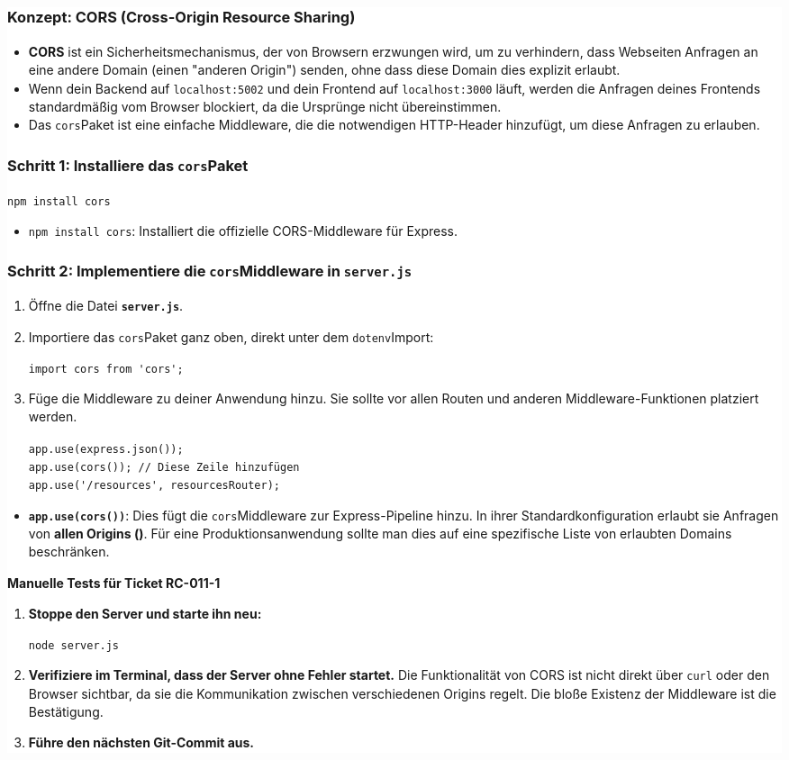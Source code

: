 ### Konzept: CORS (Cross-Origin Resource Sharing)

- **CORS** ist ein Sicherheitsmechanismus, der von Browsern erzwungen wird, um zu verhindern, dass Webseiten Anfragen an eine andere Domain (einen "anderen Origin") senden, ohne dass diese Domain dies explizit erlaubt.
- Wenn dein Backend auf `localhost:5002` und dein Frontend auf `localhost:3000` läuft, werden die Anfragen deines Frontends standardmäßig vom Browser blockiert, da die Ursprünge nicht übereinstimmen.
- Das `cors`Paket ist eine einfache Middleware, die die notwendigen HTTP-Header hinzufügt, um diese Anfragen zu erlauben.

### Schritt 1: Installiere das `cors`Paket

```
npm install cors

```

- `npm install cors`: Installiert die offizielle CORS-Middleware für Express.

### Schritt 2: Implementiere die `cors`Middleware in `server.js`

1. Öffne die Datei **`server.js`**.
2. Importiere das `cors`Paket ganz oben, direkt unter dem `dotenv`Import:
    
    ```
    import cors from 'cors';
    
    ```
    
3. Füge die Middleware zu deiner Anwendung hinzu. Sie sollte vor allen Routen und anderen Middleware-Funktionen platziert werden.
    
    ```
    app.use(express.json());
    app.use(cors()); // Diese Zeile hinzufügen
    app.use('/resources', resourcesRouter);
    
    ```
    
- **`app.use(cors())`**: Dies fügt die `cors`Middleware zur Express-Pipeline hinzu. In ihrer Standardkonfiguration erlaubt sie Anfragen von **allen Origins ()**. Für eine Produktionsanwendung sollte man dies auf eine spezifische Liste von erlaubten Domains beschränken.

**Manuelle Tests für Ticket RC-011-1**

1. **Stoppe den Server und starte ihn neu:**
    
    ```
    node server.js
    
    ```
    
2. **Verifiziere im Terminal, dass der Server ohne Fehler startet.** Die Funktionalität von CORS ist nicht direkt über `curl` oder den Browser sichtbar, da sie die Kommunikation zwischen verschiedenen Origins regelt. Die bloße Existenz der Middleware ist die Bestätigung.
3. **Führe den nächsten Git-Commit aus.**
    